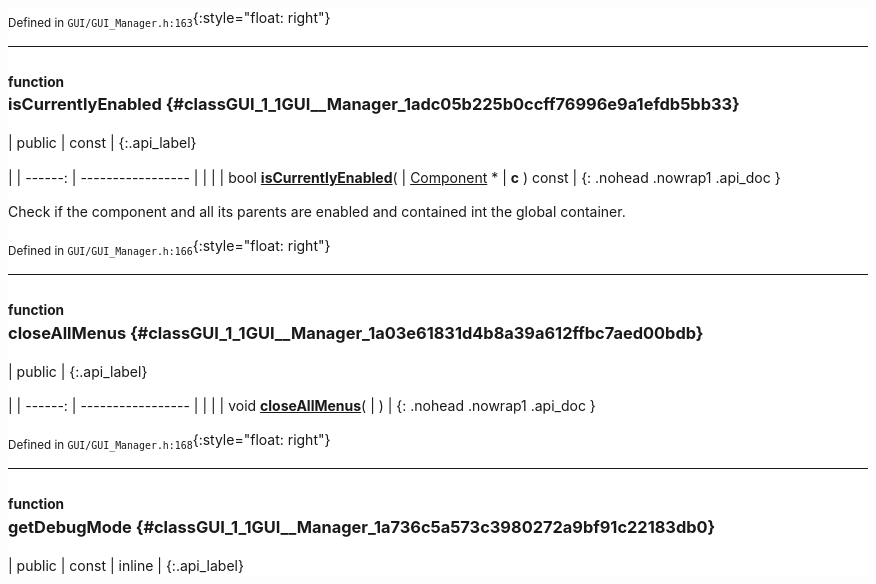 



<sub>Defined in `GUI/GUI_Manager.h:163`</sub>{:style="float: right"}

-------------------------------------------------------------------

### <small>function</small><br/> isCurrentlyEnabled {#classGUI_1_1GUI__Manager_1adc05b225b0ccff76996e9a1efdb5bb33}

| public | const |
{:.api_label}

|
| ------: | ----------------- |
|  |
| bool **[isCurrentlyEnabled](#classGUI_1_1GUI%5F%5FManager_1adc05b225b0ccff76996e9a1efdb5bb33)**( |  [Component](classGUI_1_1Component) * | **c** ) const |
{: .nohead .nowrap1 .api_doc }

Check if the component and all its parents are enabled and contained int the global container.





<sub>Defined in `GUI/GUI_Manager.h:166`</sub>{:style="float: right"}

-------------------------------------------------------------------

### <small>function</small><br/> closeAllMenus {#classGUI_1_1GUI__Manager_1a03e61831d4b8a39a612ffbc7aed00bdb}

| public |
{:.api_label}

|
| ------: | ----------------- |
|  |
| void **[closeAllMenus](#classGUI_1_1GUI%5F%5FManager_1a03e61831d4b8a39a612ffbc7aed00bdb)**( |  ) |
{: .nohead .nowrap1 .api_doc }





<sub>Defined in `GUI/GUI_Manager.h:168`</sub>{:style="float: right"}

-------------------------------------------------------------------

### <small>function</small><br/> getDebugMode {#classGUI_1_1GUI__Manager_1a736c5a573c3980272a9bf91c22183db0}

| public | const | inline |
{:.api_label}
